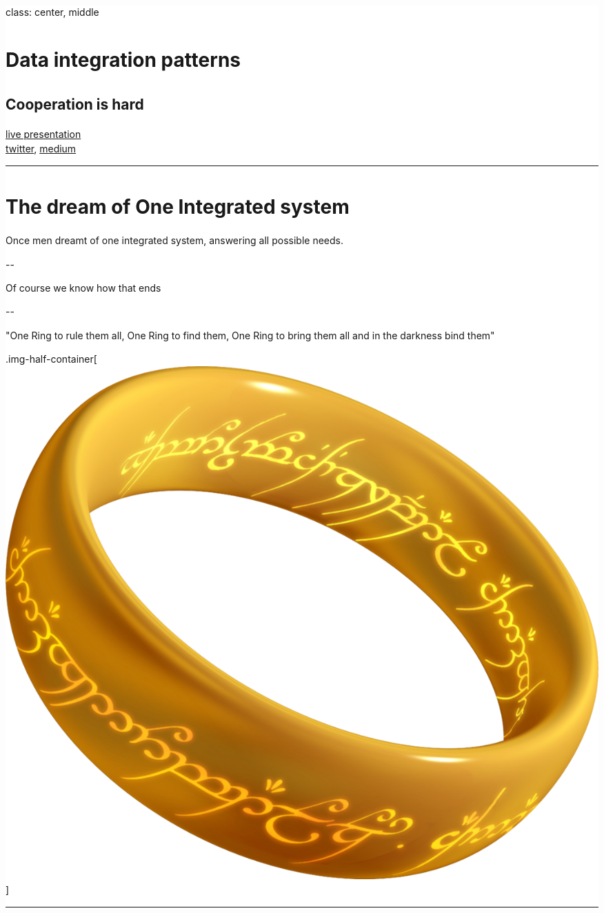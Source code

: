 class: center, middle

# Data integration patterns 
## Cooperation is hard

[live presentation](https://alonisser.github.io/integration-patterns-messaging) <br/>
[twitter](alonisser@twitter.com), [medium](https://medium.com/@alonisser/)

---

# The dream of One Integrated system

Once men dreamt of one integrated system, answering all possible needs.

--

Of course we know how that ends

--

"One Ring to rule them all, One Ring to find them,
 One Ring to bring them all and in the darkness bind them"

.img-half-container[![the one ring](./one-ring.png)]

---
